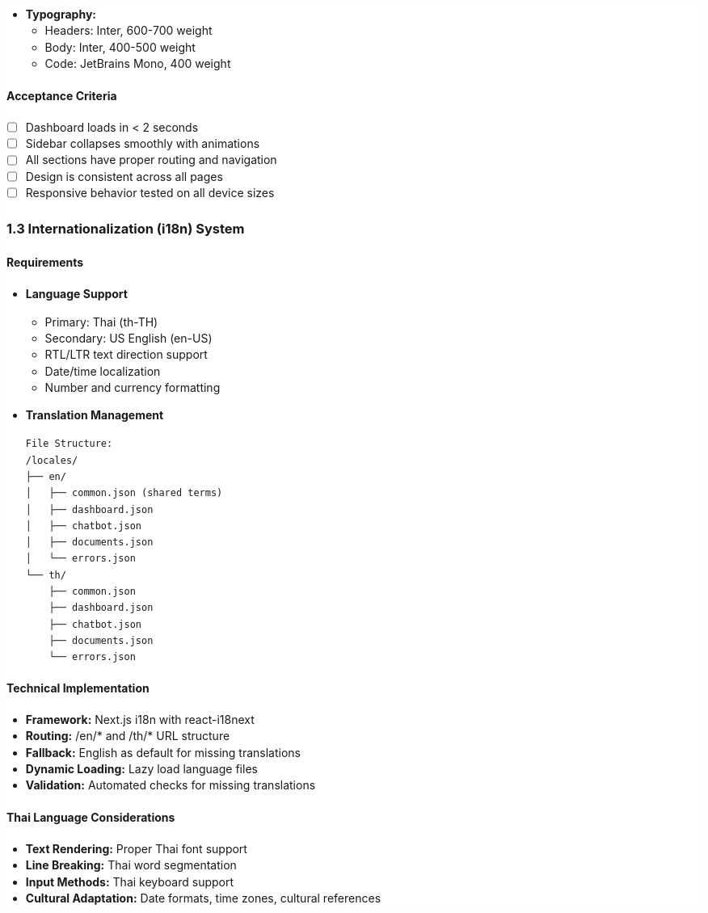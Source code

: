 - **Typography:**
  - Headers: Inter, 600-700 weight
  - Body: Inter, 400-500 weight
  - Code: JetBrains Mono, 400 weight

#### Acceptance Criteria
- [ ] Dashboard loads in < 2 seconds
- [ ] Sidebar collapses smoothly with animations
- [ ] All sections have proper routing and navigation
- [ ] Design is consistent across all pages
- [ ] Responsive behavior tested on all device sizes

### 1.3 Internationalization (i18n) System

#### Requirements
- **Language Support**
  - Primary: Thai (th-TH)
  - Secondary: US English (en-US)
  - RTL/LTR text direction support
  - Date/time localization
  - Number and currency formatting

- **Translation Management**
  ```
  File Structure:
  /locales/
  ├── en/
  │   ├── common.json (shared terms)
  │   ├── dashboard.json
  │   ├── chatbot.json
  │   ├── documents.json
  │   └── errors.json
  └── th/
      ├── common.json
      ├── dashboard.json
      ├── chatbot.json
      ├── documents.json
      └── errors.json
  ```

#### Technical Implementation
- **Framework:** Next.js i18n with react-i18next
- **Routing:** /en/* and /th/* URL structure
- **Fallback:** English as default for missing translations
- **Dynamic Loading:** Lazy load language files
- **Validation:** Automated checks for missing translations

#### Thai Language Considerations
- **Text Rendering:** Proper Thai font support
- **Line Breaking:** Thai word segmentation
- **Input Methods:** Thai keyboard support
- **Cultural Adaptation:** Date formats, time zones, cultural references
